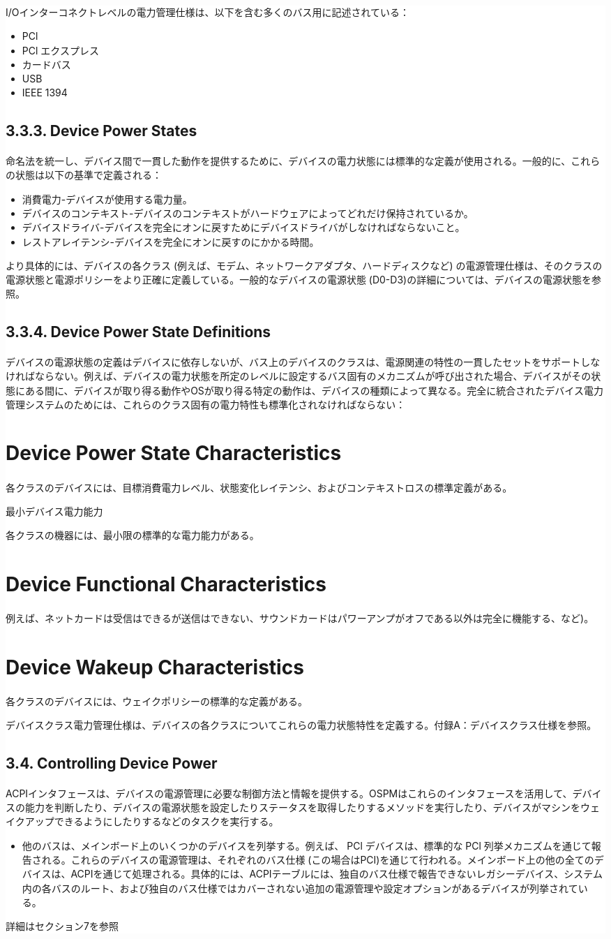 I/Oインターコネクトレベルの電力管理仕様は、以下を含む多くのバス用に記述されている：
- $\mathrm{PCl}$
- $\mathrm{PCl}$ エクスプレス
- カードバス
- USB
- IEEE 1394

## 3.3.3. Device Power States

命名法を統一し、デバイス間で一貫した動作を提供するために、デバイスの電力状態には標準的な定義が使用される。一般的に、これらの状態は以下の基準で定義される：
- 消費電力-デバイスが使用する電力量。
- デバイスのコンテキスト-デバイスのコンテキストがハードウェアによってどれだけ保持されているか。
- デバイスドライバ-デバイスを完全にオンに戻すためにデバイスドライバがしなければならないこと。
- レストアレイテンシ-デバイスを完全にオンに戻すのにかかる時間。

より具体的には、デバイスの各クラス (例えば、モデム、ネットワークアダプタ、ハードディスクなど) の電源管理仕様は、そのクラスの電源状態と電源ポリシーをより正確に定義している。一般的なデバイスの電源状態 (D0-D3)の詳細については、デバイスの電源状態を参照。

## 3.3.4. Device Power State Definitions

デバイスの電源状態の定義はデバイスに依存しないが、バス上のデバイスのクラスは、電源関連の特性の一貫したセットをサポートしなければならない。例えば、デバイスの電力状態を所定のレベルに設定するバス固有のメカニズムが呼び出された場合、デバイスがその状態にある間に、デバイスが取り得る動作やOSが取り得る特定の動作は、デバイスの種類によって異なる。完全に統合されたデバイス電力管理システムのためには、これらのクラス固有の電力特性も標準化されなければならない：

# Device Power State Characteristics

各クラスのデバイスには、目標消費電力レベル、状態変化レイテンシ、およびコンテキストロスの標準定義がある。

最小デバイス電力能力

各クラスの機器には、最小限の標準的な電力能力がある。

# Device Functional Characteristics

例えば、ネットカードは受信はできるが送信はできない、サウンドカードはパワーアンプがオフである以外は完全に機能する、など)。

# Device Wakeup Characteristics

各クラスのデバイスには、ウェイクポリシーの標準的な定義がある。

デバイスクラス電力管理仕様は、デバイスの各クラスについてこれらの電力状態特性を定義する。付録A：デバイスクラス仕様を参照。

## 3.4. Controlling Device Power

ACPIインタフェースは、デバイスの電源管理に必要な制御方法と情報を提供する。OSPMはこれらのインタフェースを活用して、デバイスの能力を判断したり、デバイスの電源状態を設定したりステータスを取得したりするメソッドを実行したり、デバイスがマシンをウェイクアップできるようにしたりするなどのタスクを実行する。
- 他のバスは、メインボード上のいくつかのデバイスを列挙する。例えば、 $\mathrm{PCl}$ デバイスは、標準的な $\mathrm{PCl}$ 列挙メカニズムを通じて報告される。これらのデバイスの電源管理は、それぞれのバス仕様 (この場合はPCI)を通じて行われる。メインボード上の他の全てのデバイスは、ACPIを通じて処理される。具体的には、ACPIテーブルには、独自のバス仕様で報告できないレガシーデバイス、システム内の各バスのルート、および独自のバス仕様ではカバーされない追加の電源管理や設定オプションがあるデバイスが列挙されている。

詳細はセクション7を参照
